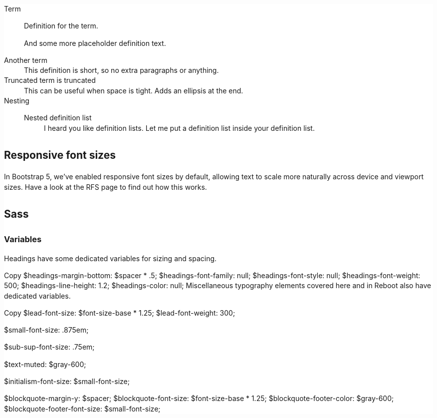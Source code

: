   <dt class="col-sm-3">Term</dt>
  <dd class="col-sm-9">
    <p>Definition for the term.</p>
    <p>And some more placeholder definition text.</p>
  </dd>

  <dt class="col-sm-3">Another term</dt>
  <dd class="col-sm-9">This definition is short, so no extra paragraphs or anything.</dd>

  <dt class="col-sm-3 text-truncate">Truncated term is truncated</dt>
  <dd class="col-sm-9">This can be useful when space is tight. Adds an ellipsis at the end.</dd>

  <dt class="col-sm-3">Nesting</dt>
  <dd class="col-sm-9">
    <dl class="row">
      <dt class="col-sm-4">Nested definition list</dt>
      <dd class="col-sm-8">I heard you like definition lists. Let me put a definition list inside your definition list.</dd>
    </dl>
  </dd>
</dl>


## Responsive font sizes
In Bootstrap 5, we’ve enabled responsive font sizes by default, allowing text to scale more naturally across device and viewport sizes. Have a look at the RFS page to find out how this works.


## Sass
### Variables
Headings have some dedicated variables for sizing and spacing.

Copy
$headings-margin-bottom:      $spacer * .5;
$headings-font-family:        null;
$headings-font-style:         null;
$headings-font-weight:        500;
$headings-line-height:        1.2;
$headings-color:              null;
Miscellaneous typography elements covered here and in Reboot also have dedicated variables.

Copy
$lead-font-size:              $font-size-base * 1.25;
$lead-font-weight:            300;

$small-font-size:             .875em;

$sub-sup-font-size:           .75em;

$text-muted:                  $gray-600;

$initialism-font-size:        $small-font-size;

$blockquote-margin-y:         $spacer;
$blockquote-font-size:        $font-size-base * 1.25;
$blockquote-footer-color:     $gray-600;
$blockquote-footer-font-size: $small-font-size;
